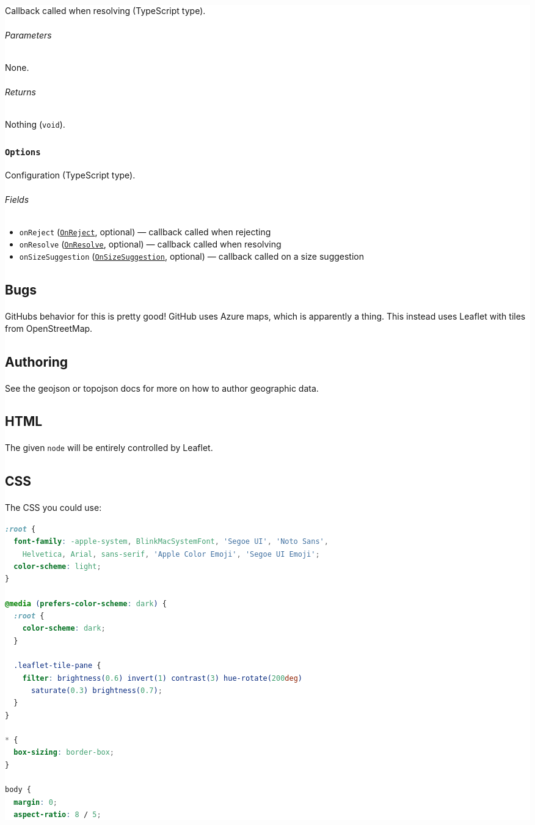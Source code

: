 Callback called when resolving (TypeScript type).

###### Parameters

None.

###### Returns

Nothing (`void`).

### `Options`

Configuration (TypeScript type).

###### Fields

*   `onReject` ([`OnReject`][api-on-reject], optional)
    — callback called when rejecting
*   `onResolve` ([`OnResolve`][api-on-resolve], optional)
    — callback called when resolving
*   `onSizeSuggestion` ([`OnSizeSuggestion`][api-on-size-suggestion], optional)
    — callback called on a size suggestion

## Bugs

GitHubs behavior for this is pretty good!
GitHub uses Azure maps, which is apparently a thing.
This instead uses Leaflet with tiles from OpenStreetMap.

## Authoring

See the geojson or topojson docs for more on how to author geographic data.

## HTML

The given `node` will be entirely controlled by Leaflet.

## CSS

The CSS you could use:

```css
:root {
  font-family: -apple-system, BlinkMacSystemFont, 'Segoe UI', 'Noto Sans',
    Helvetica, Arial, sans-serif, 'Apple Color Emoji', 'Segoe UI Emoji';
  color-scheme: light;
}

@media (prefers-color-scheme: dark) {
  :root {
    color-scheme: dark;
  }

  .leaflet-tile-pane {
    filter: brightness(0.6) invert(1) contrast(3) hue-rotate(200deg)
      saturate(0.3) brightness(0.7);
  }
}

* {
  box-sizing: border-box;
}

body {
  margin: 0;
  aspect-ratio: 8 / 5;
```

[build-badge]: https://github.com/rehypejs/rehype-github/workflows/main/badge.svg
[build]: https://github.com/rehypejs/rehype-github/actions
[coverage-badge]: https://img.shields.io/codecov/c/github/rehypejs/rehype-github.svg
[coverage]: https://codecov.io/github/rehypejs/rehype-github
[downloads-badge]: https://img.shields.io/npm/dm/viewscreen-mermaid.svg
[downloads]: https://www.npmjs.com/package/viewscreen-mermaid
[size-badge]: https://img.shields.io/bundlephobia/minzip/viewscreen-mermaid.svg
[size]: https://bundlephobia.com/result?p=viewscreen-mermaid
[sponsors-badge]: https://opencollective.com/unified/sponsors/badge.svg
[backers-badge]: https://opencollective.com/unified/backers/badge.svg
[collective]: https://opencollective.com/unified
[chat-badge]: https://img.shields.io/badge/chat-discussions-success.svg
[chat]: https://github.com/rehypejs/rehype/discussions
[esmsh]: https://esm.sh
[license]: ../../license
[author]: https://wooorm.com
[contributing]: https://github.com/rehypejs/.github/blob/main/contributing.md
[support]: https://github.com/rehypejs/.github/blob/main/support.md
[coc]: https://github.com/rehypejs/.github/blob/main/code-of-conduct.md
[esm]: https://gist.github.com/sindresorhus/a39789f98801d908bbc7ff3ecc99d99c
[typescript]: https://www.typescriptlang.org
[api-viewscreen-geojson]: #viewscreengeojsonnode-options
[api-options]: #options
[api-on-reject]: #onreject
[api-on-resolve]: #onresolve
[api-on-size-suggestion]: #onsizesuggestion